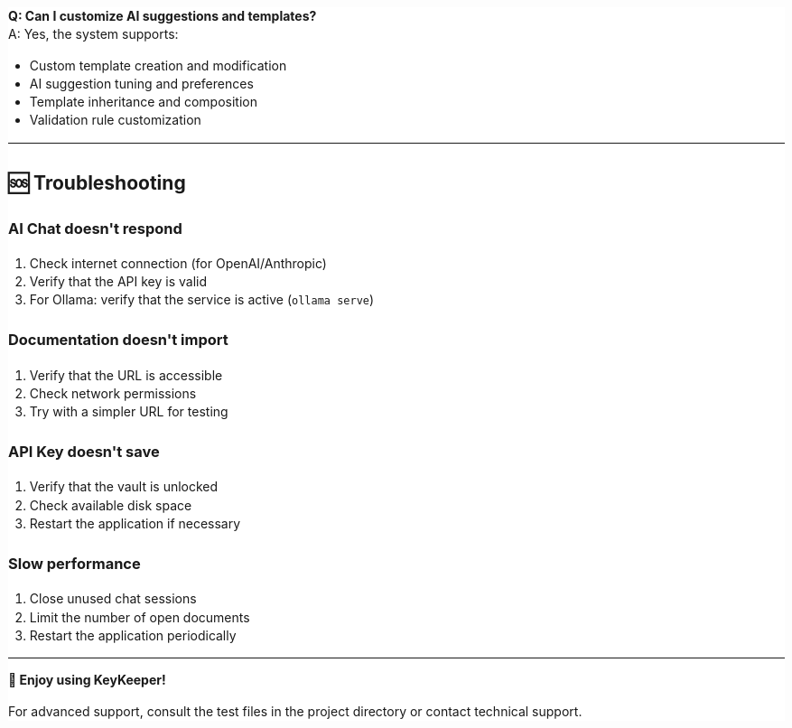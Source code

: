 **Q: Can I customize AI suggestions and templates?**  
A: Yes, the system supports:
- Custom template creation and modification
- AI suggestion tuning and preferences
- Template inheritance and composition
- Validation rule customization

---

## 🆘 Troubleshooting

### AI Chat doesn't respond
1. Check internet connection (for OpenAI/Anthropic)
2. Verify that the API key is valid
3. For Ollama: verify that the service is active (`ollama serve`)

### Documentation doesn't import
1. Verify that the URL is accessible
2. Check network permissions
3. Try with a simpler URL for testing

### API Key doesn't save
1. Verify that the vault is unlocked
2. Check available disk space  
3. Restart the application if necessary

### Slow performance
1. Close unused chat sessions
2. Limit the number of open documents
3. Restart the application periodically

---

**🎉 Enjoy using KeyKeeper!**

For advanced support, consult the test files in the project directory or contact technical support.